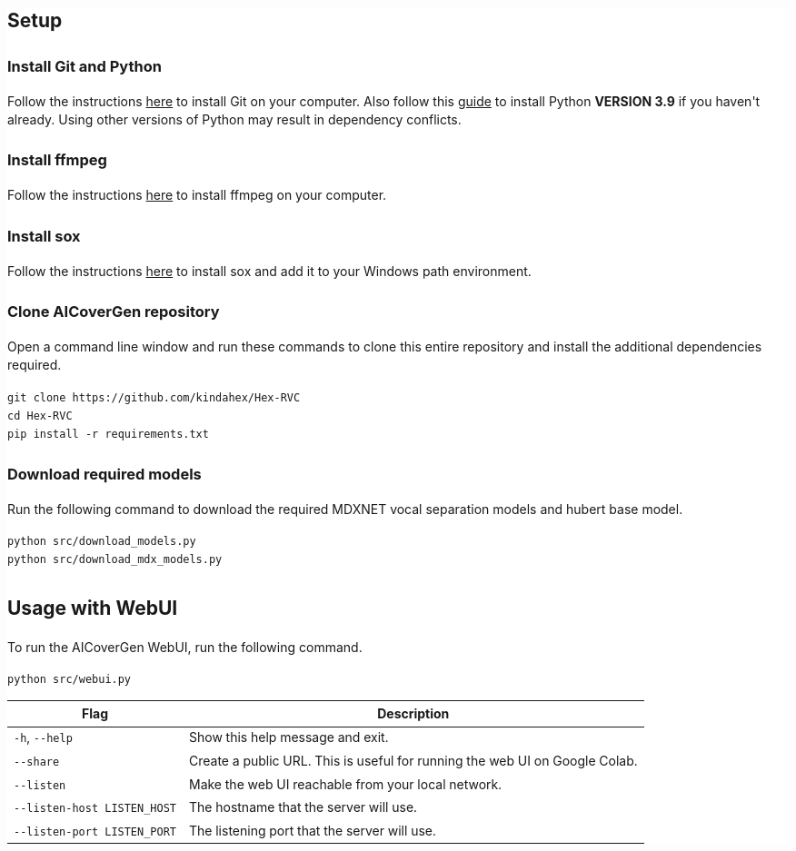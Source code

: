 ## Setup

### Install Git and Python

Follow the instructions [here](https://git-scm.com/book/en/v2/Getting-Started-Installing-Git) to install Git on your computer. Also follow this [guide](https://realpython.com/installing-python/) to install Python **VERSION 3.9** if you haven't already. Using other versions of Python may result in dependency conflicts.

### Install ffmpeg

Follow the instructions [here](https://www.hostinger.com/tutorials/how-to-install-ffmpeg) to install ffmpeg on your computer.

### Install sox

Follow the instructions [here](https://www.tutorialexample.com/a-step-guide-to-install-sox-sound-exchange-on-windows-10-python-tutorial/) to install sox and add it to your Windows path environment.

### Clone AICoverGen repository

Open a command line window and run these commands to clone this entire repository and install the additional dependencies required.

```
git clone https://github.com/kindahex/Hex-RVC
cd Hex-RVC
pip install -r requirements.txt
```

### Download required models

Run the following command to download the required MDXNET vocal separation models and hubert base model.

```
python src/download_models.py
python src/download_mdx_models.py
```


## Usage with WebUI

To run the AICoverGen WebUI, run the following command.

```
python src/webui.py
```

| Flag                                       | Description |
|--------------------------------------------|-------------|
| `-h`, `--help`                             | Show this help message and exit. |
| `--share`                                  | Create a public URL. This is useful for running the web UI on Google Colab. |
| `--listen`                                 | Make the web UI reachable from your local network. |
| `--listen-host LISTEN_HOST`                | The hostname that the server will use. |
| `--listen-port LISTEN_PORT`                | The listening port that the server will use. |

